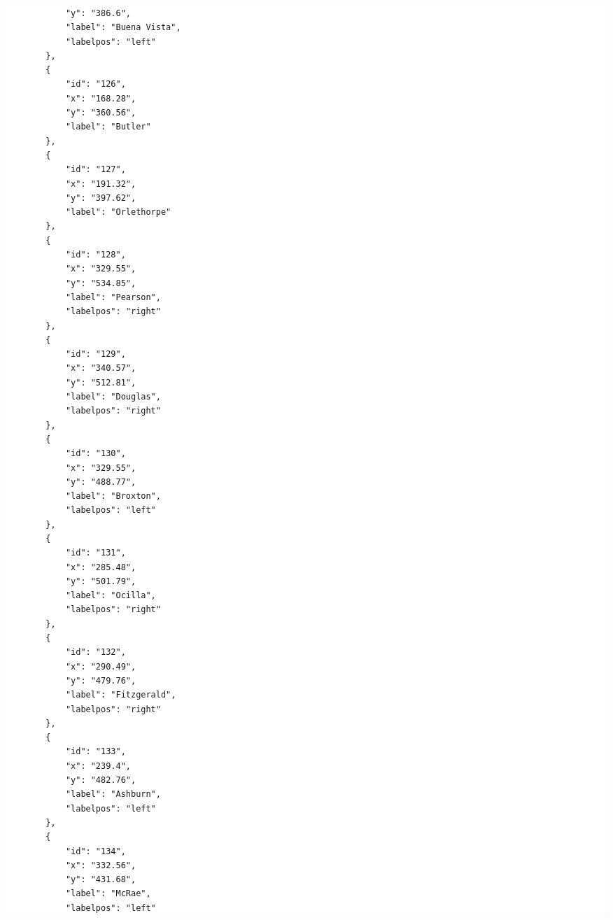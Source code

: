                 "y": "386.6",
                "label": "Buena Vista",
                "labelpos": "left"
            },
            {
                "id": "126",
                "x": "168.28",
                "y": "360.56",
                "label": "Butler"
            },
            {
                "id": "127",
                "x": "191.32",
                "y": "397.62",
                "label": "Orlethorpe"
            },
            {
                "id": "128",
                "x": "329.55",
                "y": "534.85",
                "label": "Pearson",
                "labelpos": "right"
            },
            {
                "id": "129",
                "x": "340.57",
                "y": "512.81",
                "label": "Douglas",
                "labelpos": "right"
            },
            {
                "id": "130",
                "x": "329.55",
                "y": "488.77",
                "label": "Broxton",
                "labelpos": "left"
            },
            {
                "id": "131",
                "x": "285.48",
                "y": "501.79",
                "label": "Ocilla",
                "labelpos": "right"
            },
            {
                "id": "132",
                "x": "290.49",
                "y": "479.76",
                "label": "Fitzgerald",
                "labelpos": "right"
            },
            {
                "id": "133",
                "x": "239.4",
                "y": "482.76",
                "label": "Ashburn",
                "labelpos": "left"
            },
            {
                "id": "134",
                "x": "332.56",
                "y": "431.68",
                "label": "McRae",
                "labelpos": "left"